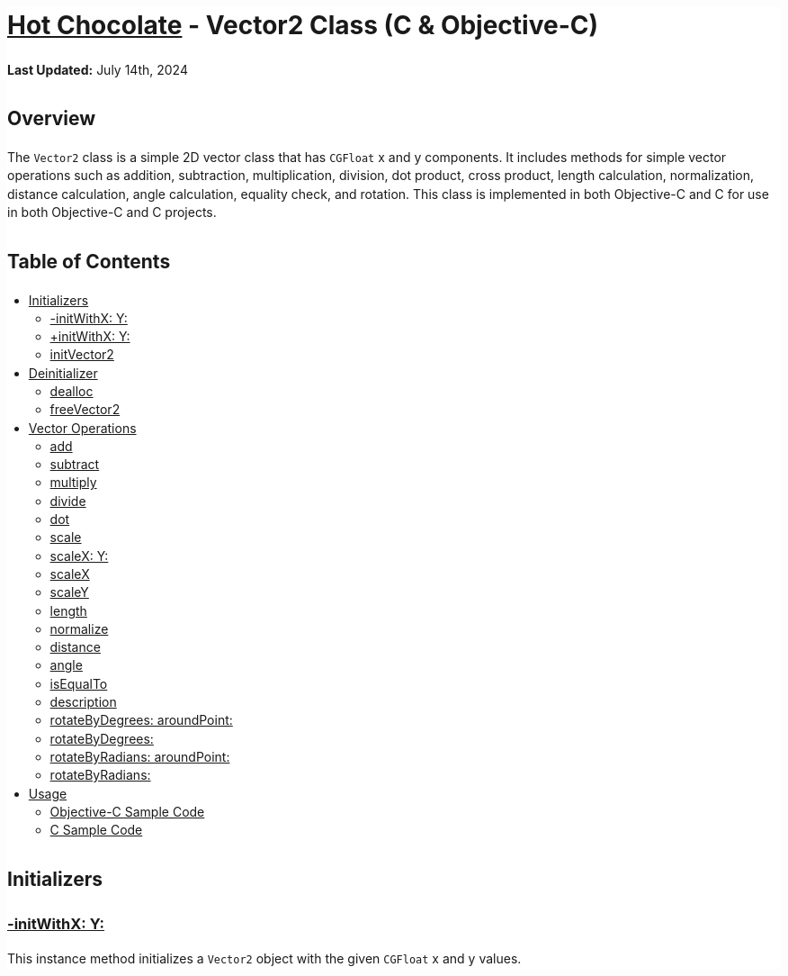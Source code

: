 # [Hot Chocolate](../../README.md) - Vector2 Class (C & Objective-C)
**Last Updated:** July 14th, 2024 

## Overview
The `Vector2` class is a simple 2D vector class that has `CGFloat` x and y components. It includes methods for simple vector operations such as addition, subtraction, multiplication, division, dot product, cross product, length calculation, normalization, distance calculation, angle calculation, equality check, and rotation.
This class is implemented in both Objective-C and C for use in both Objective-C and C projects.

## Table of Contents
- [Initializers](#initializers)
    - [-initWithX: Y:](#initwithx-y)
    - [+initWithX: Y:](#initwithx-y-1)
    - [initVector2](#initvector2)
- [Deinitializer](#deinitializer)
    - [dealloc](#dealloc)
    - [freeVector2](#freevector2)
- [Vector Operations](#vector-operations)
    - [add](#add---objective-c)
    - [subtract](#subtract---objective-c)
    - [multiply](#multiply---objective-c)
    - [divide](#divide---objective-c)
    - [dot](#dot---objective-c)
    - [scale](#scale---objective-c)
    - [scaleX: Y:](#scalex-y---objective-c)
    - [scaleX](#scaleX---objective-c)
    - [scaleY](#scaleY---objective-c)
    - [length](#length---objective-c)
    - [normalize](#normalize---objective-c)
    - [distance](#distance---objective-c)
    - [angle](#angle---objective-c)
    - [isEqualTo](#isequalto---objective-c)
    - [description](#description---objective-c)
    - [rotateByDegrees: aroundPoint:](#rotatebydegrees-aroundpoint---objective-c)
    - [rotateByDegrees:](#rotatebydegrees---objective-c)
    - [rotateByRadians: aroundPoint:](#rotatebyradians-aroundpoint---objective-c)
    - [rotateByRadians:](#rotatebyradians---objective-c)
- [Usage](#usage)
    - [Objective-C Sample Code](#objective-c-sample-code)
    - [C Sample Code](#c-sample-code)

## Initializers

### [-initWithX: Y:](./Vector2.m#L30)
This instance method initializes a `Vector2` object with the given `CGFloat` x and y values.
